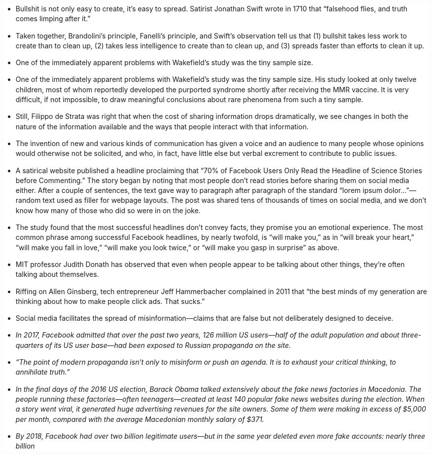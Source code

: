 - Bullshit is not only easy to create, it’s easy to spread. Satirist Jonathan Swift wrote in 1710 that “falsehood flies, and truth comes limping after it.” 
 
- Taken together, Brandolini’s principle, Fanelli’s principle, and Swift’s observation tell us that (1) bullshit takes less work to create than to clean up, (2) takes less intelligence to create than to clean up, and (3) spreads faster than efforts to clean it up. 
 
- One of the immediately apparent problems with Wakefield’s study was the tiny sample size. 
 
- One of the immediately apparent problems with Wakefield’s study was the tiny sample size. His study looked at only twelve children, most of whom reportedly developed the purported syndrome shortly after receiving the MMR vaccine. It is very difficult, if not impossible, to draw meaningful conclusions about rare phenomena from such a tiny sample. 
 
- Still, Filippo de Strata was right that when the cost of sharing information drops dramatically, we see changes in both the nature of the information available and the ways that people interact with that information. 
 
- The invention of new and various kinds of communication has given a voice and an audience to many people whose opinions would otherwise not be solicited, and who, in fact, have little else but verbal excrement to contribute to public issues. 
 
- A satirical website published a headline proclaiming that “70% of Facebook Users Only Read the Headline of Science Stories before Commenting.” The story began by noting that most people don’t read stories before sharing them on social media either. After a couple of sentences, the text gave way to paragraph after paragraph of the standard “lorem ipsum dolor…”—random text used as filler for webpage layouts. The post was shared tens of thousands of times on social media, and we don’t know how many of those who did so were in on the joke. 
 
- The study found that the most successful headlines don’t convey facts, they promise you an emotional experience. The most common phrase among successful Facebook headlines, by nearly twofold, is “will make you,” as in “will break your heart,” “will make you fall in love,” “will make you look twice,” or “will make you gasp in surprise” as above. 
 
- MIT professor Judith Donath has observed that even when people appear to be talking about other things, they’re often talking about themselves. 
 
- Riffing on Allen Ginsberg, tech entrepreneur Jeff Hammerbacher complained in 2011 that “the best minds of my generation are thinking about how to make people click ads. That sucks.” 
 
- Social media facilitates the spread of misinformation—claims that are false but not deliberately designed to deceive. 
 
- *In 2017, Facebook admitted that over the past two years, 126 million US users—half of the adult population and about three-quarters of its US user base—had been exposed to Russian propaganda on the site.* 
 
- *“The point of modern propaganda isn’t only to misinform or push an agenda. It is to exhaust your critical thinking, to annihilate truth.”* 
 
- *In the final days of the 2016 US election, Barack Obama talked extensively about the fake news factories in Macedonia. The people running these factories—often teenagers—created at least 140 popular fake news websites during the election. When a story went viral, it generated huge advertising revenues for the site owners. Some of them were making in excess of $5,000 per month, compared with the average Macedonian monthly salary of $371.* 
 
- *By 2018, Facebook had over two billion legitimate users—but in the same year deleted even more fake accounts: nearly three billion* 
 